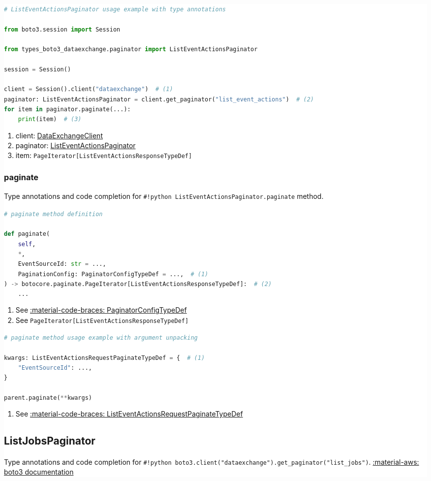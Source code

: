 ```python
# ListEventActionsPaginator usage example with type annotations

from boto3.session import Session

from types_boto3_dataexchange.paginator import ListEventActionsPaginator

session = Session()

client = Session().client("dataexchange")  # (1)
paginator: ListEventActionsPaginator = client.get_paginator("list_event_actions")  # (2)
for item in paginator.paginate(...):
    print(item)  # (3)
```

1. client: [DataExchangeClient](./client.md)
2. paginator: [ListEventActionsPaginator](./paginators.md#listeventactionspaginator)
3. item: `PageIterator[ListEventActionsResponseTypeDef]`


### paginate

Type annotations and code completion for `#!python ListEventActionsPaginator.paginate` method.

```python
# paginate method definition

def paginate(
    self,
    *,
    EventSourceId: str = ...,
    PaginationConfig: PaginatorConfigTypeDef = ...,  # (1)
) -> botocore.paginate.PageIterator[ListEventActionsResponseTypeDef]:  # (2)
    ...
```

1. See [:material-code-braces: PaginatorConfigTypeDef](./type_defs.md#paginatorconfigtypedef)
2. See `PageIterator[ListEventActionsResponseTypeDef]`


```python
# paginate method usage example with argument unpacking

kwargs: ListEventActionsRequestPaginateTypeDef = {  # (1)
    "EventSourceId": ...,
}

parent.paginate(**kwargs)
```

1. See [:material-code-braces: ListEventActionsRequestPaginateTypeDef](./type_defs.md#listeventactionsrequestpaginatetypedef)
## ListJobsPaginator

Type annotations and code completion for `#!python boto3.client("dataexchange").get_paginator("list_jobs")`.
[:material-aws: boto3 documentation](https://boto3.amazonaws.com/v1/documentation/api/latest/reference/services/dataexchange/paginator/ListJobs.html#DataExchange.Paginator.ListJobs)
